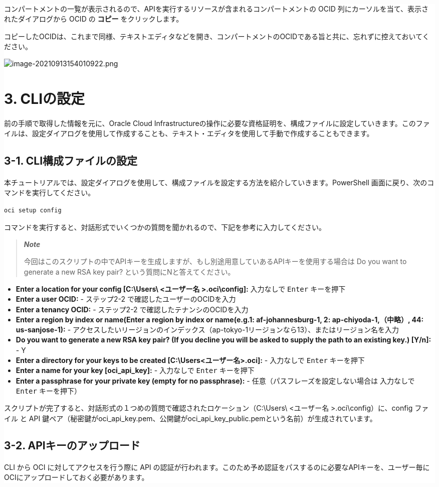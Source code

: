    コンパートメントの一覧が表示されるので、APIを実行するリソースが含まれるコンパートメントの OCID 列にカーソルを当て、表示されたダイアログから OCID の **コピー** をクリックします。

   コピーしたOCIDは、これまで同様、テキストエディタなどを開き、コンパートメントのOCIDである旨と共に、忘れずに控えておいてください。

   ![image-20210913154010922.png](image-20210913154010922.png)
   
   

<a id="anchor3"></a>

# 3. CLIの設定

前の手順で取得した情報を元に、Oracle Cloud Infrastructureの操作に必要な資格証明を、構成ファイルに設定していきます。このファイルは、設定ダイアログを使用して作成することも、テキスト・エディタを使用して手動で作成することもできます。

## 3-1. CLI構成ファイルの設定

本チュートリアルでは、設定ダイアログを使用して、構成ファイルを設定する方法を紹介していきます。PowerShell 画面に戻り、次のコマンドを実行してください。

```powershell
oci setup config
```



コマンドを実行すると、対話形式でいくつかの質問を聞かれるので、下記を参考に入力してください。

> ***Note***
>
> 今回はこのスクリプトの中でAPIキーを生成しますが、もし別途用意していあるAPIキーを使用する場合は Do you want to generate a new RSA key pair? という質問にNと答えてください。



- **Enter a location for your config [C:\Users\ <ユーザー名 >\.oci\config]:** 入力なしで <kbd>Enter</kbd> キーを押下
- **Enter a user OCID:** - ステップ2-2 で確認したユーザーのOCIDを入力
- **Enter a tenancy OCID:** - ステップ2-2 で確認したテナンシのOCIDを入力
- **Enter a region by index or name(Enter a region by index or name(e.g.1: af-johannesburg-1, 2: ap-chiyoda-1,（中略）, 44: us-sanjose-1):** - アクセスしたいリージョンのインデックス（ap-tokyo-1リージョンなら13）、またはリージョン名を入力
- **Do you want to generate a new RSA key pair? (If you decline you will be asked to supply the path to an existing key.) [Y/n]:** - Y
- **Enter a directory for your keys to be created [C:\Users\<ユーザー名>\.oci]:** - 入力なしで <kbd>Enter</kbd> キーを押下
- **Enter a name for your key [oci_api_key]:** - 入力なしで <kbd>Enter</kbd> キーを押下
- **Enter a passphrase for your private key (empty for no passphrase):** - 任意（パスフレーズを設定しない場合は 入力なしで <kbd>Enter</kbd> キーを押下）



スクリプトが完了すると、対話形式の１つめの質問で確認されたロケーション（C:\Users\ <ユーザー名 >\.oci\config）に、config ファイル と API 鍵ペア（秘密鍵がoci_api_key.pem、公開鍵がoci_api_key_public.pemという名前）が生成されています。



## 3-2. APIキーのアップロード

CLI から OCI に対してアクセスを行う際に API の認証が行われます。このため予め認証をパスするのに必要なAPIキーを、ユーザー毎にOCIにアップロードしておく必要があります。
